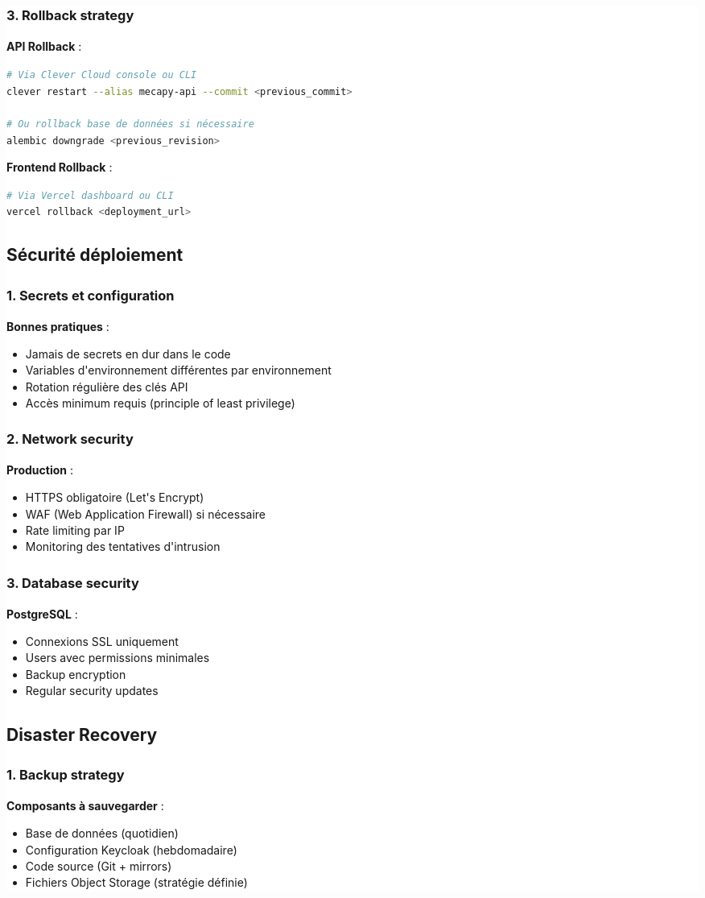 ### 3. Rollback strategy

**API Rollback** :
```bash
# Via Clever Cloud console ou CLI
clever restart --alias mecapy-api --commit <previous_commit>

# Ou rollback base de données si nécessaire
alembic downgrade <previous_revision>
```

**Frontend Rollback** :
```bash
# Via Vercel dashboard ou CLI
vercel rollback <deployment_url>
```

## Sécurité déploiement

### 1. Secrets et configuration

**Bonnes pratiques** :
- Jamais de secrets en dur dans le code
- Variables d'environnement différentes par environnement
- Rotation régulière des clés API
- Accès minimum requis (principle of least privilege)

### 2. Network security

**Production** :
- HTTPS obligatoire (Let's Encrypt)
- WAF (Web Application Firewall) si nécessaire
- Rate limiting par IP
- Monitoring des tentatives d'intrusion

### 3. Database security

**PostgreSQL** :
- Connexions SSL uniquement
- Users avec permissions minimales
- Backup encryption
- Regular security updates

## Disaster Recovery

### 1. Backup strategy

**Composants à sauvegarder** :
- Base de données (quotidien)
- Configuration Keycloak (hebdomadaire)
- Code source (Git + mirrors)
- Fichiers Object Storage (stratégie définie)

